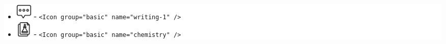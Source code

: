  - <img src="./basic/039-writing-1.png" height="30" width="30" /> - `<Icon group="basic" name="writing-1" />`
 - <img src="./basic/040-chemistry.png" height="30" width="30" /> - `<Icon group="basic" name="chemistry" />`
